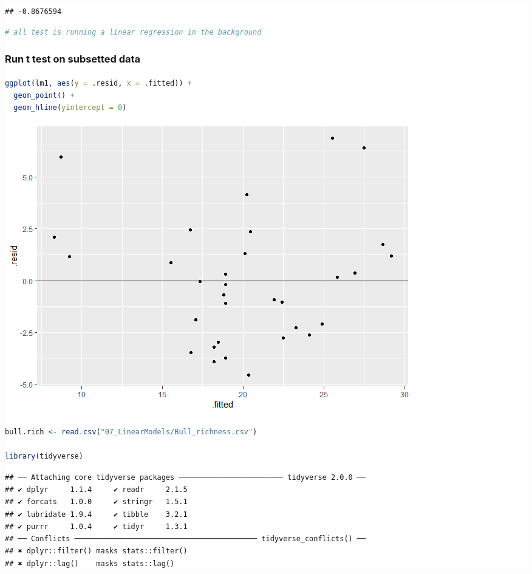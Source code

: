     ## -0.8676594

``` r
# all test is running a linear regression in the background 
```

### Run t test on subsetted data

``` r
ggplot(lm1, aes(y = .resid, x = .fitted)) +
  geom_point() +
  geom_hline(yintercept = 0)
```

![](07_LinearModels_files/figure-gfm/unnamed-chunk-2-1.png)

``` r
bull.rich <- read.csv("07_LinearModels/Bull_richness.csv")

library(tidyverse)
```

    ## ── Attaching core tidyverse packages ──────────────────────── tidyverse 2.0.0 ──
    ## ✔ dplyr     1.1.4     ✔ readr     2.1.5
    ## ✔ forcats   1.0.0     ✔ stringr   1.5.1
    ## ✔ lubridate 1.9.4     ✔ tibble    3.2.1
    ## ✔ purrr     1.0.4     ✔ tidyr     1.3.1
    ## ── Conflicts ────────────────────────────────────────── tidyverse_conflicts() ──
    ## ✖ dplyr::filter() masks stats::filter()
    ## ✖ dplyr::lag()    masks stats::lag()